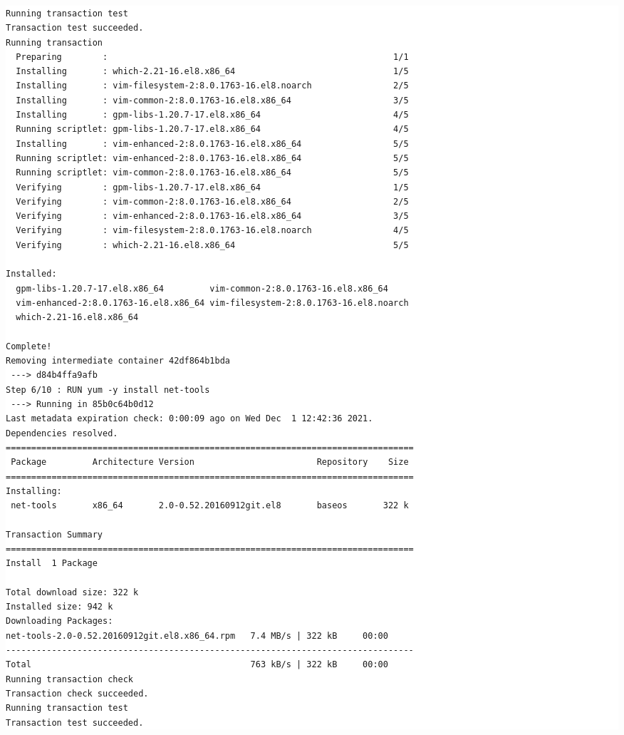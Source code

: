 ```shell
Running transaction test
Transaction test succeeded.
Running transaction
  Preparing        :                                                        1/1 
  Installing       : which-2.21-16.el8.x86_64                               1/5 
  Installing       : vim-filesystem-2:8.0.1763-16.el8.noarch                2/5 
  Installing       : vim-common-2:8.0.1763-16.el8.x86_64                    3/5 
  Installing       : gpm-libs-1.20.7-17.el8.x86_64                          4/5 
  Running scriptlet: gpm-libs-1.20.7-17.el8.x86_64                          4/5 
  Installing       : vim-enhanced-2:8.0.1763-16.el8.x86_64                  5/5 
  Running scriptlet: vim-enhanced-2:8.0.1763-16.el8.x86_64                  5/5 
  Running scriptlet: vim-common-2:8.0.1763-16.el8.x86_64                    5/5 
  Verifying        : gpm-libs-1.20.7-17.el8.x86_64                          1/5 
  Verifying        : vim-common-2:8.0.1763-16.el8.x86_64                    2/5 
  Verifying        : vim-enhanced-2:8.0.1763-16.el8.x86_64                  3/5 
  Verifying        : vim-filesystem-2:8.0.1763-16.el8.noarch                4/5 
  Verifying        : which-2.21-16.el8.x86_64                               5/5 

Installed:
  gpm-libs-1.20.7-17.el8.x86_64         vim-common-2:8.0.1763-16.el8.x86_64    
  vim-enhanced-2:8.0.1763-16.el8.x86_64 vim-filesystem-2:8.0.1763-16.el8.noarch
  which-2.21-16.el8.x86_64             

Complete!
Removing intermediate container 42df864b1bda
 ---> d84b4ffa9afb
Step 6/10 : RUN yum -y install net-tools
 ---> Running in 85b0c64b0d12
Last metadata expiration check: 0:00:09 ago on Wed Dec  1 12:42:36 2021.
Dependencies resolved.
================================================================================
 Package         Architecture Version                        Repository    Size
================================================================================
Installing:
 net-tools       x86_64       2.0-0.52.20160912git.el8       baseos       322 k

Transaction Summary
================================================================================
Install  1 Package

Total download size: 322 k
Installed size: 942 k
Downloading Packages:
net-tools-2.0-0.52.20160912git.el8.x86_64.rpm   7.4 MB/s | 322 kB     00:00    
--------------------------------------------------------------------------------
Total                                           763 kB/s | 322 kB     00:00     
Running transaction check
Transaction check succeeded.
Running transaction test
Transaction test succeeded.
